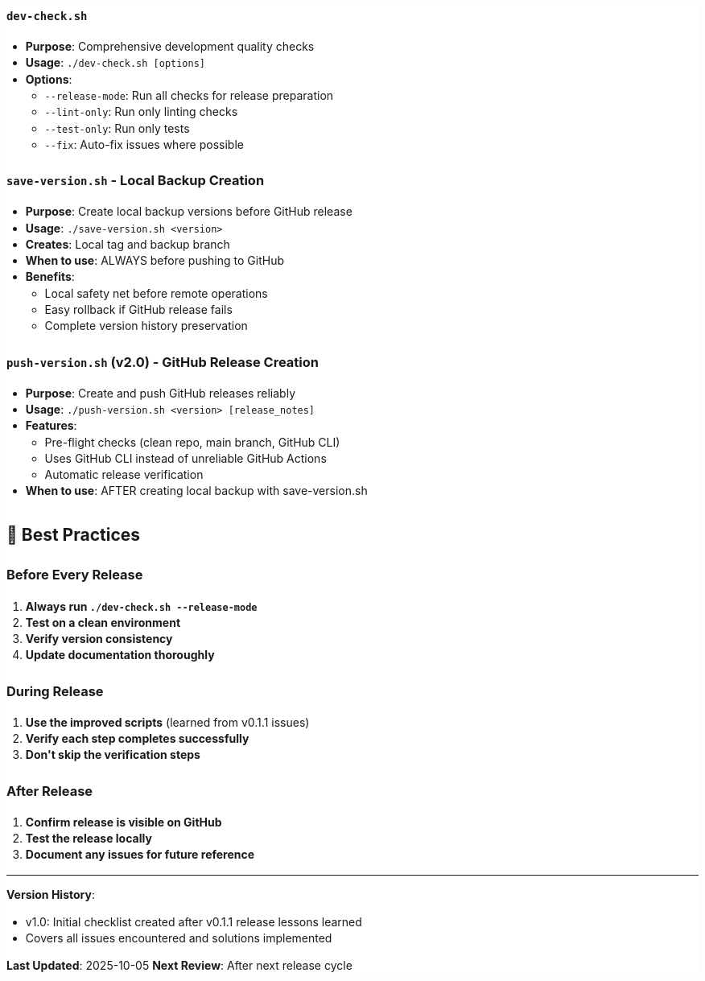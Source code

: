 ### `dev-check.sh`
- **Purpose**: Comprehensive development quality checks
- **Usage**: `./dev-check.sh [options]`
- **Options**:
  - `--release-mode`: Run all checks for release preparation
  - `--lint-only`: Run only linting checks
  - `--test-only`: Run only tests
  - `--fix`: Auto-fix issues where possible

### `save-version.sh` - Local Backup Creation
- **Purpose**: Create local backup versions before GitHub release
- **Usage**: `./save-version.sh <version>`
- **Creates**: Local tag and backup branch
- **When to use**: ALWAYS before pushing to GitHub
- **Benefits**:
  - Local safety net before remote operations
  - Easy rollback if GitHub release fails
  - Complete version history preservation

### `push-version.sh` (v2.0) - GitHub Release Creation
- **Purpose**: Create and push GitHub releases reliably
- **Usage**: `./push-version.sh <version> [release_notes]`
- **Features**:
  - Pre-flight checks (clean repo, main branch, GitHub CLI)
  - Uses GitHub CLI instead of unreliable GitHub Actions
  - Automatic release verification
- **When to use**: AFTER creating local backup with save-version.sh

## 🎯 Best Practices

### Before Every Release
1. **Always run `./dev-check.sh --release-mode`**
2. **Test on a clean environment**
3. **Verify version consistency**
4. **Update documentation thoroughly**

### During Release
1. **Use the improved scripts** (learned from v0.1.1 issues)
2. **Verify each step completes successfully**
3. **Don't skip the verification steps**

### After Release
1. **Confirm release is visible on GitHub**
2. **Test the release locally**
3. **Document any issues for future reference**

---

**Version History**:
- v1.0: Initial checklist created after v0.1.1 release lessons learned
- Covers all issues encountered and solutions implemented

**Last Updated**: 2025-10-05
**Next Review**: After next release cycle